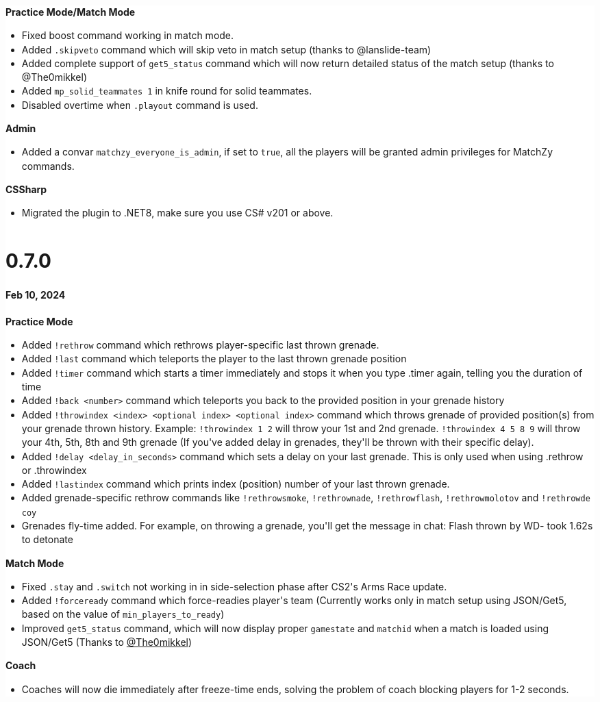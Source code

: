 **Practice Mode/Match Mode**

- Fixed boost command working in match mode.
- Added `.skipveto` command which will skip veto in match setup (thanks to @lanslide-team)
- Added complete support of `get5_status` command which will now return detailed status of the match setup (thanks to @The0mikkel)
- Added `mp_solid_teammates 1` in knife round for solid teammates.
- Disabled overtime when `.playout` command is used.

**Admin**

- Added a convar `matchzy_everyone_is_admin`, if set to `true`, all the players will be granted admin privileges for MatchZy commands. 

**CSSharp**

- Migrated the plugin to .NET8, make sure you use CS# v201 or above.

# 0.7.0

#### Feb 10, 2024

**Practice Mode**

- Added `!rethrow` command which rethrows player-specific last thrown grenade.
- Added `!last` command which teleports the player to the last thrown grenade position
- Added `!timer` command which starts a timer immediately and stops it when you type .timer again, telling you the duration of time
- Added `!back <number>` command which teleports you back to the provided position in your grenade history
- Added `!throwindex <index> <optional index> <optional index>` command which throws grenade of provided position(s) from your grenade thrown history. Example: `!throwindex 1 2` will throw your 1st and 2nd grenade. `!throwindex 4 5 8 9` will throw your 4th, 5th, 8th and 9th grenade (If you've added delay in grenades, they'll be thrown with their specific delay).
- Added `!delay <delay_in_seconds>` command which sets a delay on your last grenade. This is only used when using .rethrow or .throwindex
- Added `!lastindex` command which prints index (position) number of your last thrown grenade.
- Added grenade-specific rethrow commands like `!rethrowsmoke`, `!rethrownade`, `!rethrowflash`, `!rethrowmolotov` and `!rethrowdecoy`
- Grenades fly-time added. For example, on throwing a grenade, you'll get the message in chat: Flash thrown by WD- took 1.62s to detonate

**Match Mode**

- Fixed `.stay` and `.switch` not working in in side-selection phase after CS2's Arms Race update. 
- Added `!forceready` command which force-readies player's team (Currently works only in match setup using JSON/Get5, based on the value of `min_players_to_ready`)
- Improved `get5_status` command, which will now display proper `gamestate` and `matchid` when a match is loaded using JSON/Get5 (Thanks to [@The0mikkel](https://github.com/The0mikkel))

**Coach**

- Coaches will now die immediately after freeze-time ends, solving the problem of coach blocking players for 1-2 seconds.
